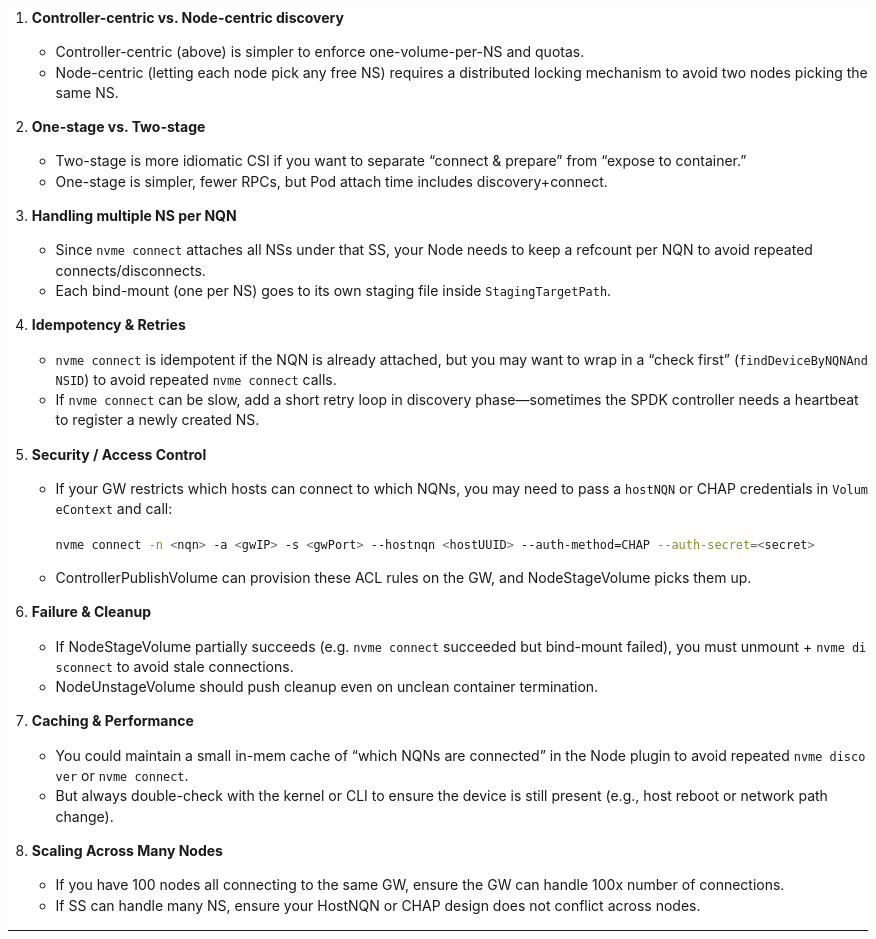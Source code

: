 1. **Controller-centric vs. Node-centric discovery**

   * Controller-centric (above) is simpler to enforce one-volume-per-NS and quotas.
   * Node-centric (letting each node pick any free NS) requires a distributed locking mechanism to avoid two nodes picking the same NS.

2. **One-stage vs. Two-stage**

   * Two-stage is more idiomatic CSI if you want to separate “connect & prepare” from “expose to container.”
   * One-stage is simpler, fewer RPCs, but Pod attach time includes discovery+connect.

3. **Handling multiple NS per NQN**

   * Since `nvme connect` attaches all NSs under that SS, your Node needs to keep a refcount per NQN to avoid repeated connects/disconnects.
   * Each bind-mount (one per NS) goes to its own staging file inside `StagingTargetPath`.

4. **Idempotency & Retries**

   * `nvme connect` is idempotent if the NQN is already attached, but you may want to wrap in a “check first” (`findDeviceByNQNAndNSID`) to avoid repeated
     `nvme connect` calls.
   * If `nvme connect` can be slow, add a short retry loop in discovery phase—sometimes the SPDK controller needs a heartbeat to register a newly created NS.

5. **Security / Access Control**

   * If your GW restricts which hosts can connect to which NQNs, you may need to pass a `hostNQN` or CHAP credentials in `VolumeContext` and call:

     ```bash
     nvme connect -n <nqn> -a <gwIP> -s <gwPort> --hostnqn <hostUUID> --auth-method=CHAP --auth-secret=<secret>
     ```
   * ControllerPublishVolume can provision these ACL rules on the GW, and NodeStageVolume picks them up.

6. **Failure & Cleanup**

   * If NodeStageVolume partially succeeds (e.g. `nvme connect` succeeded but bind-mount failed), you must unmount + `nvme disconnect` to avoid stale connections.
   * NodeUnstageVolume should push cleanup even on unclean container termination.

7. **Caching & Performance**

   * You could maintain a small in-mem cache of “which NQNs are connected” in the Node plugin to avoid repeated `nvme discover` or `nvme connect`.
   * But always double-check with the kernel or CLI to ensure the device is still present (e.g., host reboot or network path change).

8. **Scaling Across Many Nodes**

   * If you have 100 nodes all connecting to the same GW, ensure the GW can handle 100x number of connections.
   * If SS can handle many NS, ensure your HostNQN or CHAP design does not conflict across nodes.

---
